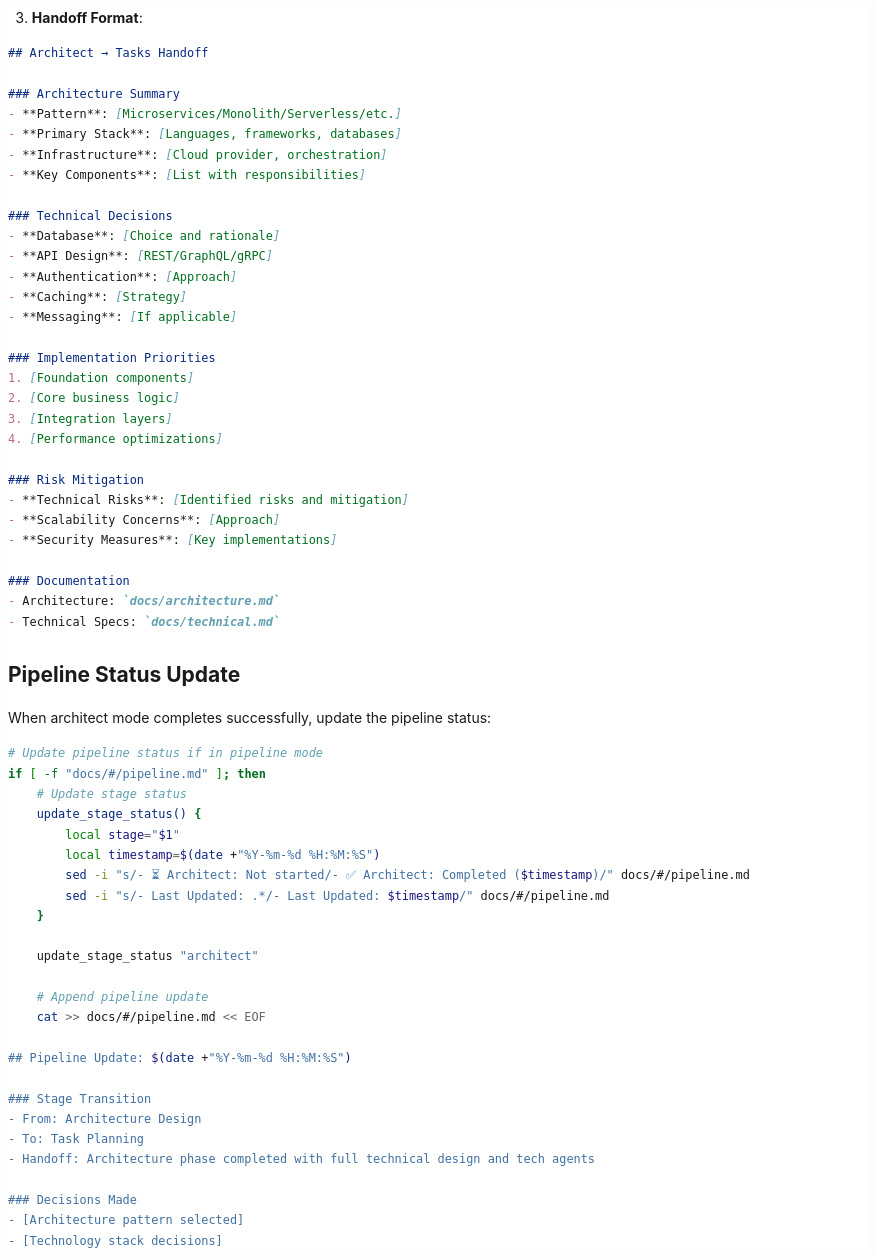3. **Handoff Format**:
```markdown
## Architect → Tasks Handoff

### Architecture Summary
- **Pattern**: [Microservices/Monolith/Serverless/etc.]
- **Primary Stack**: [Languages, frameworks, databases]
- **Infrastructure**: [Cloud provider, orchestration]
- **Key Components**: [List with responsibilities]

### Technical Decisions
- **Database**: [Choice and rationale]
- **API Design**: [REST/GraphQL/gRPC]
- **Authentication**: [Approach]
- **Caching**: [Strategy]
- **Messaging**: [If applicable]

### Implementation Priorities
1. [Foundation components]
2. [Core business logic]
3. [Integration layers]
4. [Performance optimizations]

### Risk Mitigation
- **Technical Risks**: [Identified risks and mitigation]
- **Scalability Concerns**: [Approach]
- **Security Measures**: [Key implementations]

### Documentation
- Architecture: `docs/architecture.md`
- Technical Specs: `docs/technical.md`
```

## Pipeline Status Update

When architect mode completes successfully, update the pipeline status:

```bash
# Update pipeline status if in pipeline mode
if [ -f "docs/#/pipeline.md" ]; then
    # Update stage status
    update_stage_status() {
        local stage="$1"
        local timestamp=$(date +"%Y-%m-%d %H:%M:%S")
        sed -i "s/- ⏳ Architect: Not started/- ✅ Architect: Completed ($timestamp)/" docs/#/pipeline.md
        sed -i "s/- Last Updated: .*/- Last Updated: $timestamp/" docs/#/pipeline.md
    }
    
    update_stage_status "architect"
    
    # Append pipeline update
    cat >> docs/#/pipeline.md << EOF

## Pipeline Update: $(date +"%Y-%m-%d %H:%M:%S")

### Stage Transition
- From: Architecture Design
- To: Task Planning
- Handoff: Architecture phase completed with full technical design and tech agents

### Decisions Made
- [Architecture pattern selected]
- [Technology stack decisions]
```